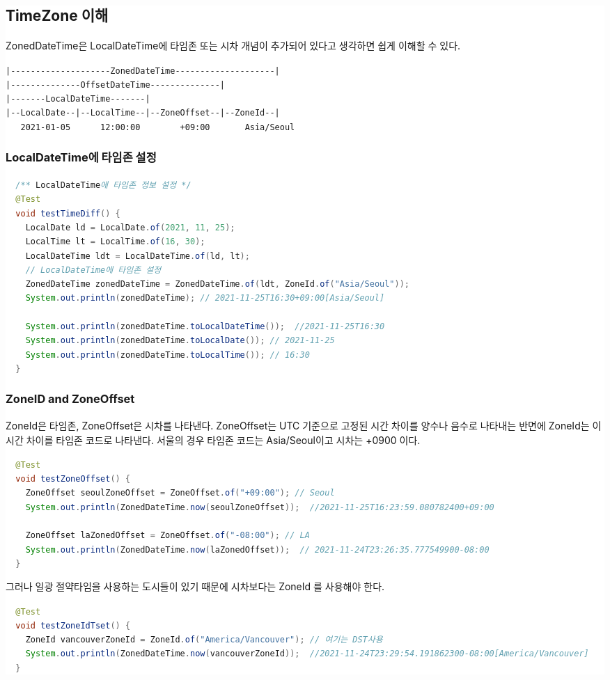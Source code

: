 
## TimeZone 이해 
ZonedDateTime은 LocalDateTime에 타임존 또는 시차 개념이 추가되어 있다고 생각하면 쉽게 이해할 수 있다. 

```shell
|--------------------ZonedDateTime--------------------|			
|--------------OffsetDateTime--------------|			
|-------LocalDateTime-------|			
|--LocalDate--|--LocalTime--|--ZoneOffset--|--ZoneId--|
   2021-01-05	   12:00:00	       +09:00	    Asia/Seoul
```
### LocalDateTime에 타임존 설정
```java
  /** LocalDateTime에 타임존 정보 설정 */
  @Test 
  void testTimeDiff() {
    LocalDate ld = LocalDate.of(2021, 11, 25);
    LocalTime lt = LocalTime.of(16, 30);
    LocalDateTime ldt = LocalDateTime.of(ld, lt);
    // LocalDateTime에 타임존 설정 
    ZonedDateTime zonedDateTime = ZonedDateTime.of(ldt, ZoneId.of("Asia/Seoul"));
    System.out.println(zonedDateTime); // 2021-11-25T16:30+09:00[Asia/Seoul]

    System.out.println(zonedDateTime.toLocalDateTime());  //2021-11-25T16:30
    System.out.println(zonedDateTime.toLocalDate()); // 2021-11-25
    System.out.println(zonedDateTime.toLocalTime()); // 16:30
  }
```


### ZoneID and ZoneOffset 

ZoneId은 타임존, ZoneOffset은 시차를 나타낸다. ZoneOffset는 UTC 기준으로 고정된 시간 차이를 양수나 음수로 나타내는 반면에 ZoneId는 이 시간 차이를 타임존 코드로 나타낸다. 서울의 경우 타임존 코드는 Asia/Seoul이고 시차는 +0900 이다. 

```java
  @Test 
  void testZoneOffset() {
    ZoneOffset seoulZoneOffset = ZoneOffset.of("+09:00"); // Seoul
    System.out.println(ZonedDateTime.now(seoulZoneOffset));  //2021-11-25T16:23:59.080782400+09:00

    ZoneOffset laZonedOffset = ZoneOffset.of("-08:00"); // LA
    System.out.println(ZonedDateTime.now(laZonedOffset));  // 2021-11-24T23:26:35.777549900-08:00
  }
```

그러나 일광 절약타임을 사용하는 도시들이 있기 때문에 시차보다는 ZoneId 를 사용해야 한다. 

```java
  @Test 
  void testZoneIdTset() {
    ZoneId vancouverZoneId = ZoneId.of("America/Vancouver"); // 여기는 DST사용 
    System.out.println(ZonedDateTime.now(vancouverZoneId));  //2021-11-24T23:29:54.191862300-08:00[America/Vancouver]
  }
```
